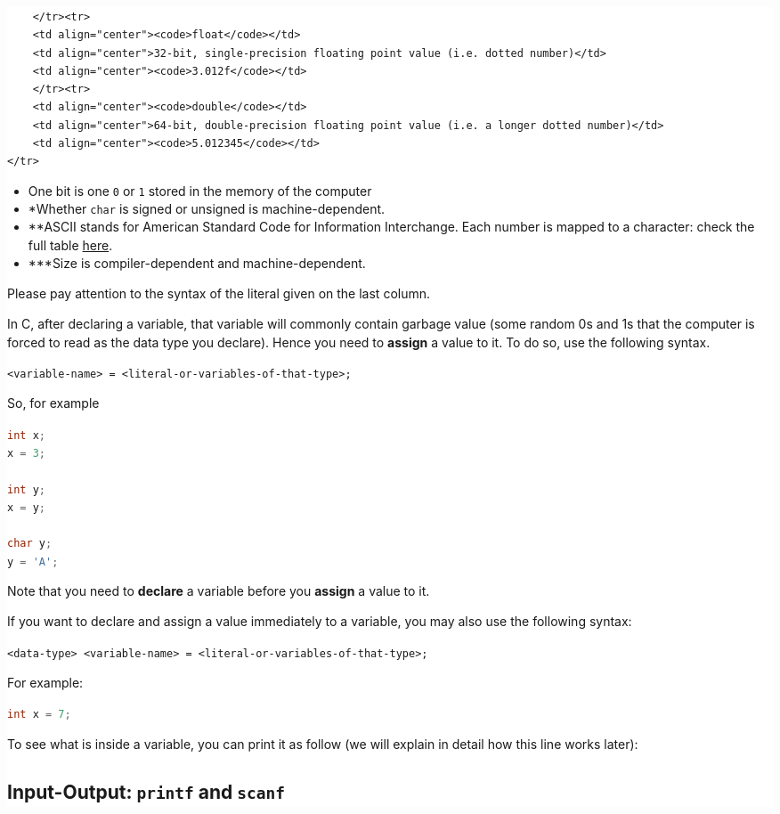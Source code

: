         </tr><tr>
        <td align="center"><code>float</code></td>
        <td align="center">32-bit, single-precision floating point value (i.e. dotted number)</td>
        <td align="center"><code>3.012f</code></td>
        </tr><tr>
        <td align="center"><code>double</code></td>
        <td align="center">64-bit, double-precision floating point value (i.e. a longer dotted number)</td>
        <td align="center"><code>5.012345</code></td>
    </tr>
</tbody>
</table>

* One bit is one `0` or `1` stored in the memory of the computer
* \*Whether `char` is signed or unsigned is machine-dependent.
* \*\*ASCII stands for American Standard Code for Information Interchange. Each number is mapped to a character: check the full table [here](https://www.ascii-code.com/).
* \*\*\*Size is compiler-dependent and machine-dependent.

Please pay attention to the syntax of the literal given on the last column.

In C, after declaring a variable, that variable will commonly contain garbage value (some random 0s and 1s that the computer is forced to read as the data type you declare). Hence you need to **assign** a value to it. To do so, use the following syntax.

```
<variable-name> = <literal-or-variables-of-that-type>;
```
So, for example
```c
int x;
x = 3;

int y;
x = y;

char y;
y = 'A';
```

Note that you need to **declare** a variable before you **assign** a value to it.

If you want to declare and assign a value immediately to a variable, you may also use the following syntax:
```
<data-type> <variable-name> = <literal-or-variables-of-that-type>;
```
For example:

```c
int x = 7;
```

To see what is inside a variable, you can print it as follow (we will explain in detail how this line works later):

## Input-Output: `printf` and `scanf`
